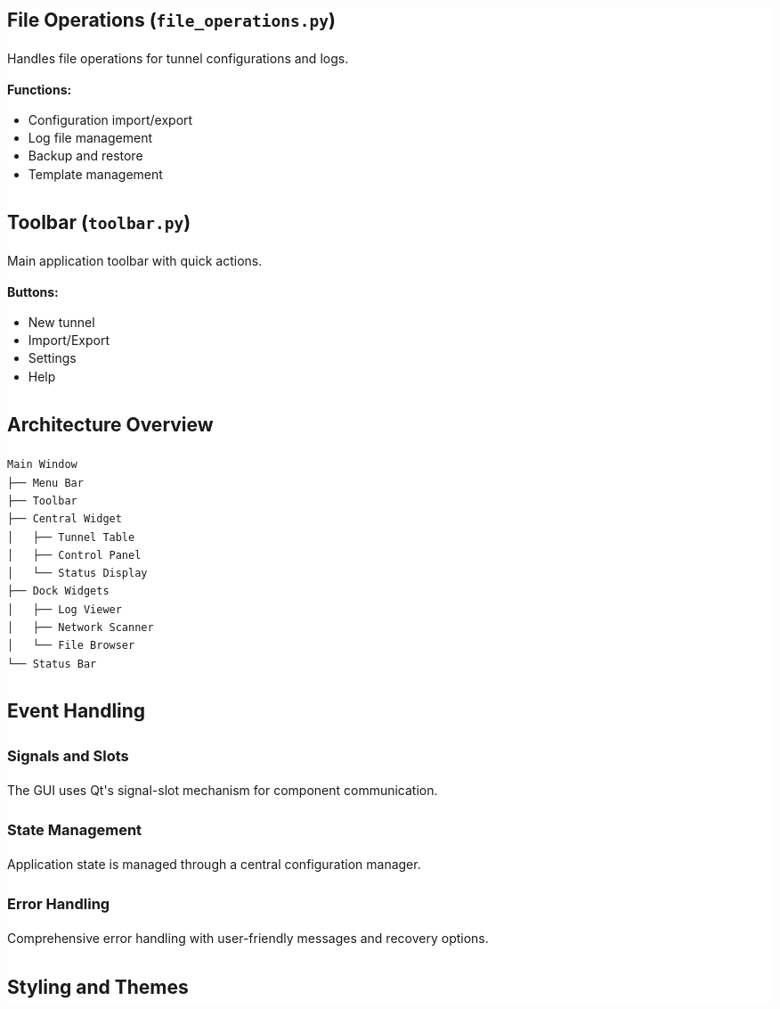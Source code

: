 ## File Operations (`file_operations.py`)

Handles file operations for tunnel configurations and logs.

**Functions:**
- Configuration import/export
- Log file management
- Backup and restore
- Template management

## Toolbar (`toolbar.py`)

Main application toolbar with quick actions.

**Buttons:**
- New tunnel
- Import/Export
- Settings
- Help

## Architecture Overview

```
Main Window
├── Menu Bar
├── Toolbar
├── Central Widget
│   ├── Tunnel Table
│   ├── Control Panel
│   └── Status Display
├── Dock Widgets
│   ├── Log Viewer
│   ├── Network Scanner
│   └── File Browser
└── Status Bar
```

## Event Handling

### Signals and Slots
The GUI uses Qt's signal-slot mechanism for component communication.

### State Management
Application state is managed through a central configuration manager.

### Error Handling
Comprehensive error handling with user-friendly messages and recovery options.

## Styling and Themes
